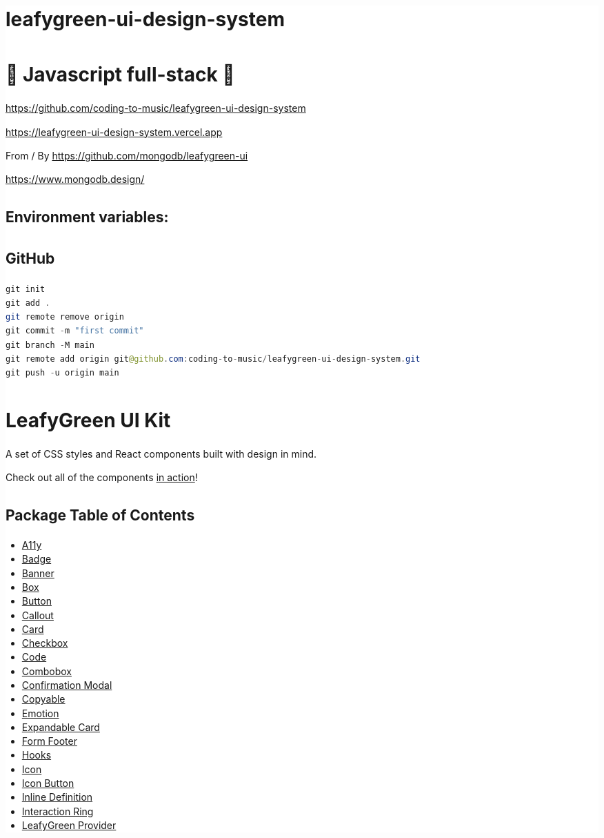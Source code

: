 # leafygreen-ui-design-system

# 🚀 Javascript full-stack 🚀

https://github.com/coding-to-music/leafygreen-ui-design-system

https://leafygreen-ui-design-system.vercel.app

From / By https://github.com/mongodb/leafygreen-ui

https://www.mongodb.design/

## Environment variables:

```

```

## GitHub

```java
git init
git add .
git remote remove origin
git commit -m "first commit"
git branch -M main
git remote add origin git@github.com:coding-to-music/leafygreen-ui-design-system.git
git push -u origin main
```


# LeafyGreen UI Kit

A set of CSS styles and React components built with design in mind.

Check out all of the components [in action](https://www.mongodb.design/)!

## Package Table of Contents

- [A11y](https://github.com/mongodb/leafygreen-ui/tree/main/packages/a11y)
- [Badge](https://github.com/mongodb/leafygreen-ui/tree/main/packages/badge)
- [Banner](https://github.com/mongodb/leafygreen-ui/tree/main/packages/banner)
- [Box](https://github.com/mongodb/leafygreen-ui/tree/main/packages/box)
- [Button](https://github.com/mongodb/leafygreen-ui/tree/main/packages/button)
- [Callout](https://github.com/mongodb/leafygreen-ui/tree/main/packages/callout)
- [Card](https://github.com/mongodb/leafygreen-ui/tree/main/packages/card)
- [Checkbox](https://github.com/mongodb/leafygreen-ui/tree/main/packages/checkbox)
- [Code](https://github.com/mongodb/leafygreen-ui/tree/main/packages/code)
- [Combobox](https://github.com/mongodb/leafygreen-ui/tree/main/packages/combobox)
- [Confirmation Modal](https://github.com/mongodb/leafygreen-ui/tree/main/packages/confirmation-modal)
- [Copyable](https://github.com/mongodb/leafygreen-ui/tree/main/packages/copyable)
- [Emotion](https://github.com/mongodb/leafygreen-ui/tree/main/packages/emotion)
- [Expandable Card](https://github.com/mongodb/leafygreen-ui/tree/main/packages/expandable-card)
- [Form Footer](https://github.com/mongodb/leafygreen-ui/tree/main/packages/form-footer)
- [Hooks](https://github.com/mongodb/leafygreen-ui/tree/main/packages/hooks)
- [Icon](https://github.com/mongodb/leafygreen-ui/tree/main/packages/icon)
- [Icon Button](https://github.com/mongodb/leafygreen-ui/tree/main/packages/icon-button)
- [Inline Definition](https://github.com/mongodb/leafygreen-ui/tree/main/packages/inline-definition)
- [Interaction Ring](https://github.com/mongodb/leafygreen-ui/tree/main/packages/interaction-ring)
- [LeafyGreen Provider](https://github.com/mongodb/leafygreen-ui/tree/main/packages/leafygreen-provider)